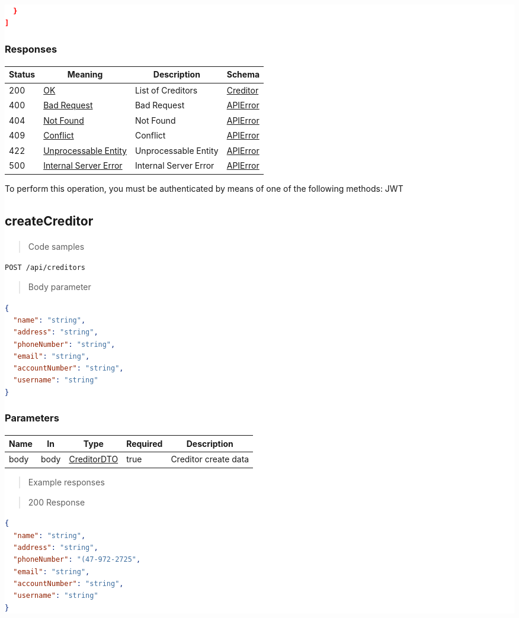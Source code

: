 ```json
  }
]
```

<h3 id="getallcreditors-responses">Responses</h3>

| Status | Meaning                                                                    | Description           | Schema                      |
|--------|----------------------------------------------------------------------------|-----------------------|-----------------------------|
| 200    | [OK](https://tools.ietf.org/html/rfc7231#section-6.3.1)                    | List of Creditors     | [Creditor](#schemacreditor) |
| 400    | [Bad Request](https://tools.ietf.org/html/rfc7231#section-6.5.1)           | Bad Request           | [APIError](#schemaapierror) |
| 404    | [Not Found](https://tools.ietf.org/html/rfc7231#section-6.5.4)             | Not Found             | [APIError](#schemaapierror) |
| 409    | [Conflict](https://tools.ietf.org/html/rfc7231#section-6.5.8)              | Conflict              | [APIError](#schemaapierror) |
| 422    | [Unprocessable Entity](https://tools.ietf.org/html/rfc2518#section-10.3)   | Unprocessable Entity  | [APIError](#schemaapierror) |
| 500    | [Internal Server Error](https://tools.ietf.org/html/rfc7231#section-6.6.1) | Internal Server Error | [APIError](#schemaapierror) |

<aside class="warning">
To perform this operation, you must be authenticated by means of one of the following methods: JWT
</aside>

## createCreditor

<a id="opIdcreateCreditor"></a>

> Code samples

`POST /api/creditors`

> Body parameter

```json
{
  "name": "string",
  "address": "string",
  "phoneNumber": "string",
  "email": "string",
  "accountNumber": "string",
  "username": "string"
}
```

<h3 id="createcreditor-parameters">Parameters</h3>

| Name | In   | Type                              | Required | Description          |
|------|------|-----------------------------------|----------|----------------------|
| body | body | [CreditorDTO](#schemacreditordto) | true     | Creditor create data |

> Example responses

> 200 Response

```json
{
  "name": "string",
  "address": "string",
  "phoneNumber": "(47-972-2725",
  "email": "string",
  "accountNumber": "string",
  "username": "string"
}
```
